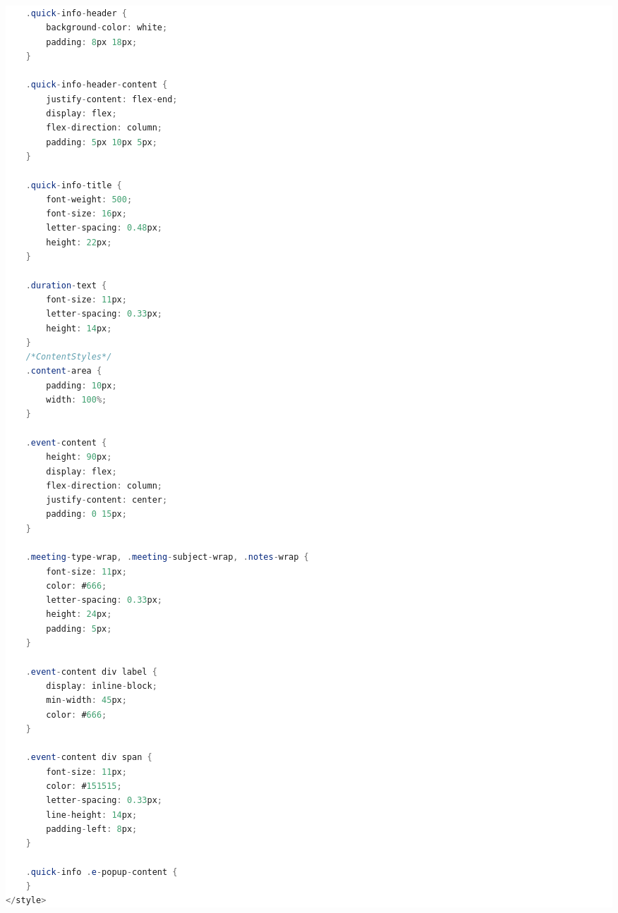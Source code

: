 ```csharp
    .quick-info-header {
        background-color: white;
        padding: 8px 18px;
    }

    .quick-info-header-content {
        justify-content: flex-end;
        display: flex;
        flex-direction: column;
        padding: 5px 10px 5px;
    }

    .quick-info-title {
        font-weight: 500;
        font-size: 16px;
        letter-spacing: 0.48px;
        height: 22px;
    }

    .duration-text {
        font-size: 11px;
        letter-spacing: 0.33px;
        height: 14px;
    }
    /*ContentStyles*/
    .content-area {
        padding: 10px;
        width: 100%;
    }

    .event-content {
        height: 90px;
        display: flex;
        flex-direction: column;
        justify-content: center;
        padding: 0 15px;
    }

    .meeting-type-wrap, .meeting-subject-wrap, .notes-wrap {
        font-size: 11px;
        color: #666;
        letter-spacing: 0.33px;
        height: 24px;
        padding: 5px;
    }

    .event-content div label {
        display: inline-block;
        min-width: 45px;
        color: #666;
    }

    .event-content div span {
        font-size: 11px;
        color: #151515;
        letter-spacing: 0.33px;
        line-height: 14px;
        padding-left: 8px;
    }

    .quick-info .e-popup-content {
    }
</style>
```